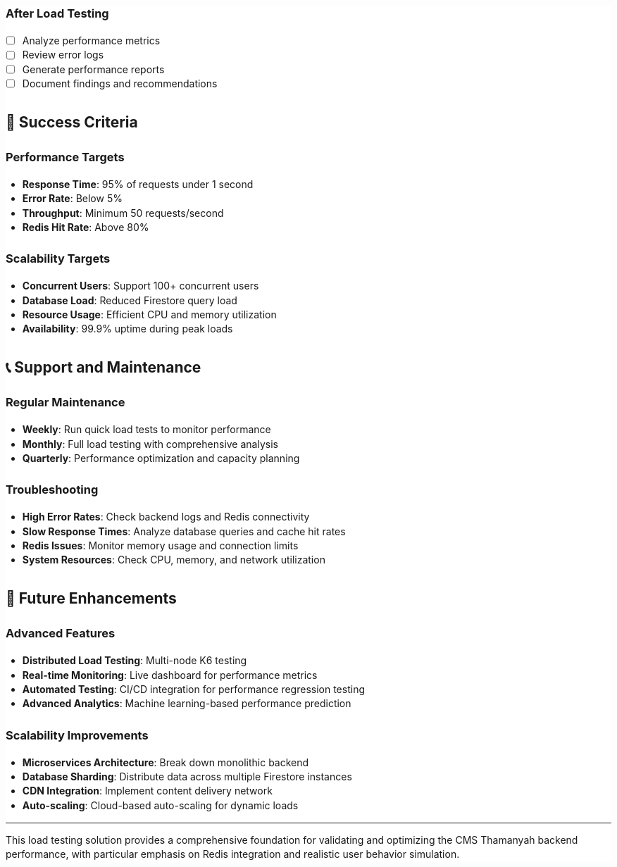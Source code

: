 ### After Load Testing
- [ ] Analyze performance metrics
- [ ] Review error logs
- [ ] Generate performance reports
- [ ] Document findings and recommendations

## 🎯 Success Criteria

### Performance Targets
- **Response Time**: 95% of requests under 1 second
- **Error Rate**: Below 5%
- **Throughput**: Minimum 50 requests/second
- **Redis Hit Rate**: Above 80%

### Scalability Targets
- **Concurrent Users**: Support 100+ concurrent users
- **Database Load**: Reduced Firestore query load
- **Resource Usage**: Efficient CPU and memory utilization
- **Availability**: 99.9% uptime during peak loads

## 📞 Support and Maintenance

### Regular Maintenance
- **Weekly**: Run quick load tests to monitor performance
- **Monthly**: Full load testing with comprehensive analysis
- **Quarterly**: Performance optimization and capacity planning

### Troubleshooting
- **High Error Rates**: Check backend logs and Redis connectivity
- **Slow Response Times**: Analyze database queries and cache hit rates
- **Redis Issues**: Monitor memory usage and connection limits
- **System Resources**: Check CPU, memory, and network utilization

## 🔮 Future Enhancements

### Advanced Features
- **Distributed Load Testing**: Multi-node K6 testing
- **Real-time Monitoring**: Live dashboard for performance metrics
- **Automated Testing**: CI/CD integration for performance regression testing
- **Advanced Analytics**: Machine learning-based performance prediction

### Scalability Improvements
- **Microservices Architecture**: Break down monolithic backend
- **Database Sharding**: Distribute data across multiple Firestore instances
- **CDN Integration**: Implement content delivery network
- **Auto-scaling**: Cloud-based auto-scaling for dynamic loads

---

This load testing solution provides a comprehensive foundation for validating and optimizing the CMS Thamanyah backend performance, with particular emphasis on Redis integration and realistic user behavior simulation.
